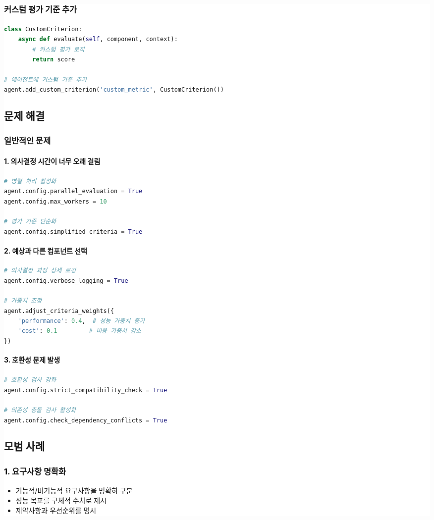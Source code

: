 ### 커스텀 평가 기준 추가
```python
class CustomCriterion:
    async def evaluate(self, component, context):
        # 커스텀 평가 로직
        return score

# 에이전트에 커스텀 기준 추가
agent.add_custom_criterion('custom_metric', CustomCriterion())
```

## 문제 해결

### 일반적인 문제

#### 1. 의사결정 시간이 너무 오래 걸림
```python
# 병렬 처리 활성화
agent.config.parallel_evaluation = True
agent.config.max_workers = 10

# 평가 기준 단순화
agent.config.simplified_criteria = True
```

#### 2. 예상과 다른 컴포넌트 선택
```python
# 의사결정 과정 상세 로깅
agent.config.verbose_logging = True

# 가중치 조정
agent.adjust_criteria_weights({
    'performance': 0.4,  # 성능 가중치 증가
    'cost': 0.1         # 비용 가중치 감소
})
```

#### 3. 호환성 문제 발생
```python
# 호환성 검사 강화
agent.config.strict_compatibility_check = True

# 의존성 충돌 검사 활성화
agent.config.check_dependency_conflicts = True
```

## 모범 사례

### 1. 요구사항 명확화
- 기능적/비기능적 요구사항을 명확히 구분
- 성능 목표를 구체적 수치로 제시
- 제약사항과 우선순위를 명시
